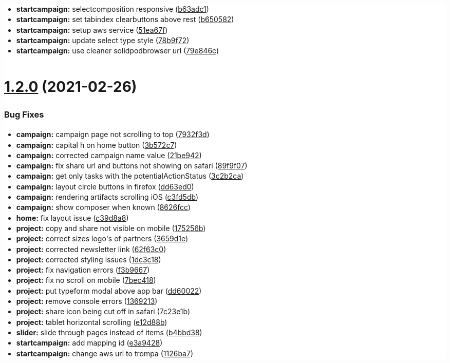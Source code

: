 * **startcampaign:** selectcomposition responsive ([b63adc1](https://github.com/trompamusic/trompa-campaign-manager/commit/b63adc17a71fee928bb1ca38a7e8f16ba65100c7))
* **startcampaign:** set tabindex clearbuttons above rest ([b650582](https://github.com/trompamusic/trompa-campaign-manager/commit/b65058240da91a4df4a0723674ea93df384d7eb4))
* **startcampaign:** setup aws service ([51ea67f](https://github.com/trompamusic/trompa-campaign-manager/commit/51ea67fd894214f3e202beabf95bd07424e8bbdd))
* **startcampaign:** update select type style ([78b9f72](https://github.com/trompamusic/trompa-campaign-manager/commit/78b9f72a964a730edb933f13b216018e6f6914e8))
* **startcampaign:** use cleaner solidpodbrowser url ([79e846c](https://github.com/trompamusic/trompa-campaign-manager/commit/79e846c3f044dd621d25feac5e68a91853c973eb))



# [1.2.0](https://github.com/Videodock/ce-campaign-manager/compare/v1.1.0...v1.2.0) (2021-02-26)


### Bug Fixes

* **campaign:** campaign page not scrolling to top ([7932f3d](https://github.com/Videodock/ce-campaign-manager/commit/7932f3d))
* **campaign:** capital h on home button ([3b572c7](https://github.com/Videodock/ce-campaign-manager/commit/3b572c7))
* **campaign:** corrected campaign name value ([21be942](https://github.com/Videodock/ce-campaign-manager/commit/21be942))
* **campaign:** fix share url and buttons not showing on safari ([89f9f07](https://github.com/Videodock/ce-campaign-manager/commit/89f9f07))
* **campaign:** get only tasks with the potentialActionStatus ([3c2b2ca](https://github.com/Videodock/ce-campaign-manager/commit/3c2b2ca))
* **campaign:** layout circle buttons in firefox ([dd63ed0](https://github.com/Videodock/ce-campaign-manager/commit/dd63ed0))
* **campaign:** rendering artifacts scrolling iOS ([c3fd5db](https://github.com/Videodock/ce-campaign-manager/commit/c3fd5db))
* **campaign:** show composer when known ([8626fcc](https://github.com/Videodock/ce-campaign-manager/commit/8626fcc))
* **home:** fix layout issue ([c39d8a8](https://github.com/Videodock/ce-campaign-manager/commit/c39d8a8))
* **project:** copy and share not visible on mobile ([175256b](https://github.com/Videodock/ce-campaign-manager/commit/175256b))
* **project:** correct sizes logo's of partners ([3659d1e](https://github.com/Videodock/ce-campaign-manager/commit/3659d1e))
* **project:** corrected newsletter link ([62f63c0](https://github.com/Videodock/ce-campaign-manager/commit/62f63c0))
* **project:** corrected styling issues ([1dc3c18](https://github.com/Videodock/ce-campaign-manager/commit/1dc3c18))
* **project:** fix navigation errors ([f3b9667](https://github.com/Videodock/ce-campaign-manager/commit/f3b9667))
* **project:** fix no scroll on mobile ([7bec418](https://github.com/Videodock/ce-campaign-manager/commit/7bec418))
* **project:** put typeform modal above app bar ([dd60022](https://github.com/Videodock/ce-campaign-manager/commit/dd60022))
* **project:** remove console errors ([1369213](https://github.com/Videodock/ce-campaign-manager/commit/1369213))
* **project:** share icon being cut off in safari ([7c23e1b](https://github.com/Videodock/ce-campaign-manager/commit/7c23e1b))
* **project:** tablet horizontal scrolling ([e12d88b](https://github.com/Videodock/ce-campaign-manager/commit/e12d88b))
* **slider:** slide through pages instead of items ([b4bbd38](https://github.com/Videodock/ce-campaign-manager/commit/b4bbd38))
* **startcampaign:** add mapping id ([e3a9428](https://github.com/Videodock/ce-campaign-manager/commit/e3a9428))
* **startcampaign:** change aws url to trompa ([1126ba7](https://github.com/Videodock/ce-campaign-manager/commit/1126ba7))